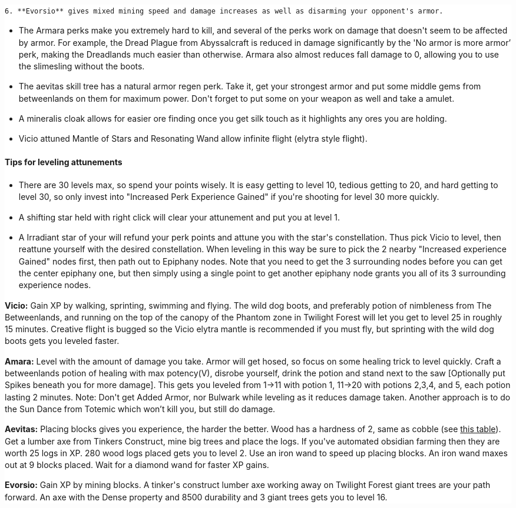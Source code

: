     6. **Evorsio** gives mixed mining speed and damage increases as well as disarming your opponent's armor.

* The Armara perks make you extremely hard to kill, and several of the perks work on damage that doesn't seem to be affected by armor. For example, the Dread Plague from Abyssalcraft is reduced in damage significantly by the 'No armor is more armor’ perk, making the Dreadlands much easier than otherwise. Armara also almost reduces fall damage to 0, allowing you to use the slimesling without the boots.

* The aevitas skill tree has a natural armor regen perk. Take it, get your strongest armor and put some middle gems from betweenlands on them for maximum power. Don't forget to put some on your weapon as well and take a amulet.

* A mineralis cloak allows for easier ore finding once you get silk touch as it highlights any ores you are holding.

* Vicio attuned Mantle of Stars and Resonating Wand allow infinite flight (elytra style flight).

#### Tips for leveling attunements

* There are 30 levels max, so spend your points wisely. It is easy getting to level 10, tedious getting to 20, and hard getting to level 30, so only invest into "Increased Perk Experience Gained" if you're shooting for level 30 more quickly.

* A shifting star held with right click will clear your attunement and put you at level 1.

* A Irradiant star of your will refund your perk points and attune you with the star's constellation. Thus pick Vicio to level, then reattune yourself with the desired constellation.  When leveling in this way be sure to pick the 2 nearby "Increased experience Gained" nodes first, then path out to Epiphany nodes. Note that you need to get the 3 surrounding nodes before you can get the center epiphany one, but then simply using a single point to get another epiphany node grants you all of its 3 surrounding experience nodes.

**Vicio:** Gain XP by walking, sprinting, swimming and flying. The wild dog boots, and preferably potion of nimbleness from The Betweenlands, and running on the top of the canopy of the Phantom zone in Twilight Forest will let you get to level 25 in roughly 15 minutes. Creative flight is bugged so the Vicio elytra mantle is recommended if you must fly, but sprinting with the wild dog boots gets you leveled faster.

**Amara:** Level with the amount of damage you take. Armor will get hosed, so focus on some healing trick to level quickly. Craft a betweenlands potion of healing with max potency(V), disrobe yourself, drink the potion and stand next to the saw [Optionally put Spikes beneath you for more damage]. This gets you leveled from 1->11 with potion 1, 11->20 with potions 2,3,4, and 5, each potion lasting 2 minutes.  Note: Don't get Added Armor, nor Bulwark while leveling as it reduces damage taken.  Another approach is to do the Sun Dance from Totemic which won’t kill you, but still do damage.

**Aevitas:** Placing blocks gives you experience, the harder the better. Wood has a hardness of 2, same as cobble (see [this table](https://minecraft.gamepedia.com/Breaking#Blocks_by_hardness)). Get a lumber axe from Tinkers Construct, mine big trees and place the logs. If you've automated obsidian farming then they are worth 25 logs in XP.  280 wood logs placed gets you to level 2. Use an iron wand to speed up placing blocks. An iron wand maxes out at 9 blocks placed. Wait for a diamond wand for faster XP gains.

**Evorsio:** Gain XP by mining blocks. A tinker's construct lumber axe working away on Twilight Forest giant trees are your path forward. An axe with the Dense property and 8500 durability and 3 giant trees gets you to level 16.
